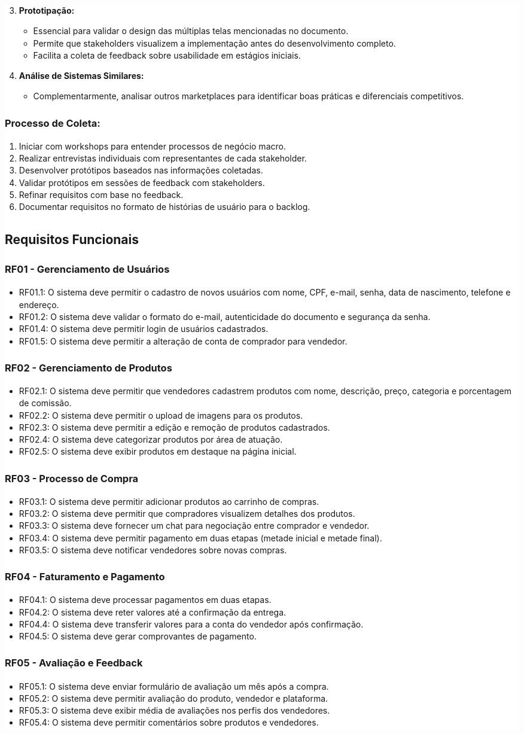 3. **Prototipação:**
   - Essencial para validar o design das múltiplas telas mencionadas no documento.
   - Permite que stakeholders visualizem a implementação antes do desenvolvimento completo.
   - Facilita a coleta de feedback sobre usabilidade em estágios iniciais.

4. **Análise de Sistemas Similares:**
   - Complementarmente, analisar outros marketplaces para identificar boas práticas e diferenciais competitivos.

### Processo de Coleta:

1. Iniciar com workshops para entender processos de negócio macro.
2. Realizar entrevistas individuais com representantes de cada stakeholder.
3. Desenvolver protótipos baseados nas informações coletadas.
4. Validar protótipos em sessões de feedback com stakeholders.
5. Refinar requisitos com base no feedback.
6. Documentar requisitos no formato de histórias de usuário para o backlog.

## Requisitos Funcionais

### RF01 - Gerenciamento de Usuários
- RF01.1: O sistema deve permitir o cadastro de novos usuários com nome, CPF, e-mail, senha, data de nascimento, telefone e endereço.
- RF01.2: O sistema deve validar o formato do e-mail, autenticidade do documento e segurança da senha.
- RF01.4: O sistema deve permitir login de usuários cadastrados.
- RF01.5: O sistema deve permitir a alteração de conta de comprador para vendedor.

### RF02 - Gerenciamento de Produtos
- RF02.1: O sistema deve permitir que vendedores cadastrem produtos com nome, descrição, preço, categoria e porcentagem de comissão.
- RF02.2: O sistema deve permitir o upload de imagens para os produtos.
- RF02.3: O sistema deve permitir a edição e remoção de produtos cadastrados.
- RF02.4: O sistema deve categorizar produtos por área de atuação.
- RF02.5: O sistema deve exibir produtos em destaque na página inicial.

### RF03 - Processo de Compra
- RF03.1: O sistema deve permitir adicionar produtos ao carrinho de compras.
- RF03.2: O sistema deve permitir que compradores visualizem detalhes dos produtos.
- RF03.3: O sistema deve fornecer um chat para negociação entre comprador e vendedor.
- RF03.4: O sistema deve permitir pagamento em duas etapas (metade inicial e metade final).
- RF03.5: O sistema deve notificar vendedores sobre novas compras.

### RF04 - Faturamento e Pagamento
- RF04.1: O sistema deve processar pagamentos em duas etapas.
- RF04.2: O sistema deve reter valores até a confirmação da entrega.
- RF04.4: O sistema deve transferir valores para a conta do vendedor após confirmação.
- RF04.5: O sistema deve gerar comprovantes de pagamento.

### RF05 - Avaliação e Feedback
- RF05.1: O sistema deve enviar formulário de avaliação um mês após a compra.
- RF05.2: O sistema deve permitir avaliação do produto, vendedor e plataforma.
- RF05.3: O sistema deve exibir média de avaliações nos perfis dos vendedores.
- RF05.4: O sistema deve permitir comentários sobre produtos e vendedores.
